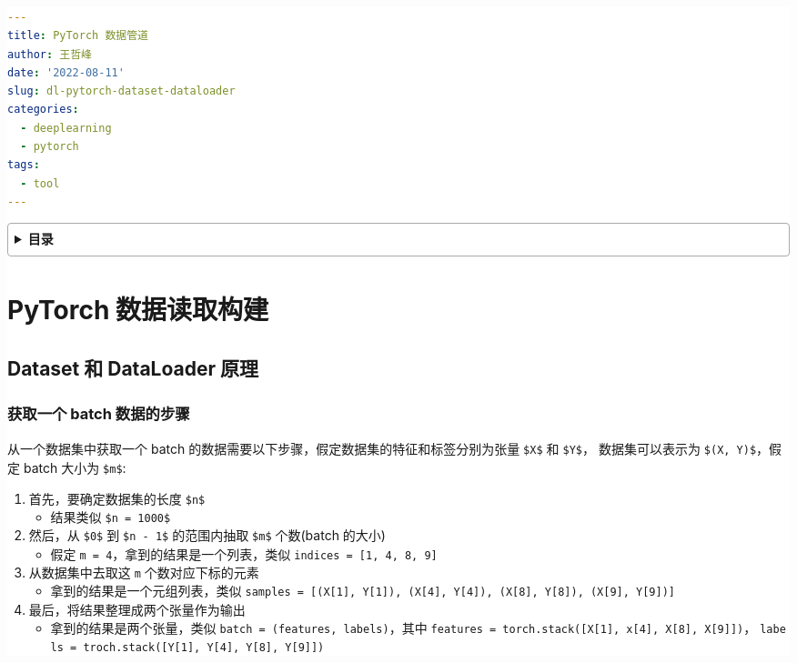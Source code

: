 ```yaml
---
title: PyTorch 数据管道
author: 王哲峰
date: '2022-08-11'
slug: dl-pytorch-dataset-dataloader
categories:
  - deeplearning
  - pytorch
tags:
  - tool
---
```


<style>
details {
    border: 1px solid #aaa;
    border-radius: 4px;
    padding: .5em .5em 0;
}
summary {
    font-weight: bold;
    margin: -.5em -.5em 0;
    padding: .5em;
}
details[open] {
    padding: .5em;
}
details[open] summary {
    border-bottom: 1px solid #aaa;
    margin-bottom: .5em;
}
</style>

<details><summary>目录</summary></details><p></p>

# PyTorch 数据读取构建

## Dataset 和 DataLoader 原理

### 获取一个 batch 数据的步骤

从一个数据集中获取一个 batch 的数据需要以下步骤，假定数据集的特征和标签分别为张量 `$X$` 和 `$Y$`，
数据集可以表示为 `$(X, Y)$`，假定 batch 大小为 `$m$`:

1. 首先，要确定数据集的长度 `$n$`
    - 结果类似 `$n = 1000$`
2. 然后，从 `$0$` 到 `$n - 1$` 的范围内抽取 `$m$` 个数(batch 的大小)
    - 假定 `m = 4`，拿到的结果是一个列表，类似 `indices = [1, 4, 8, 9]`
3. 从数据集中去取这 `m` 个数对应下标的元素
    - 拿到的结果是一个元组列表，类似 `samples = [(X[1], Y[1]), (X[4], Y[4]), (X[8], Y[8]), (X[9], Y[9])]`
4. 最后，将结果整理成两个张量作为输出
    - 拿到的结果是两个张量，类似 `batch = (features, labels)`，其中 `features = torch.stack([X[1], x[4], X[8], X[9]])`，
      `labels = troch.stack([Y[1], Y[4], Y[8], Y[9]])`
